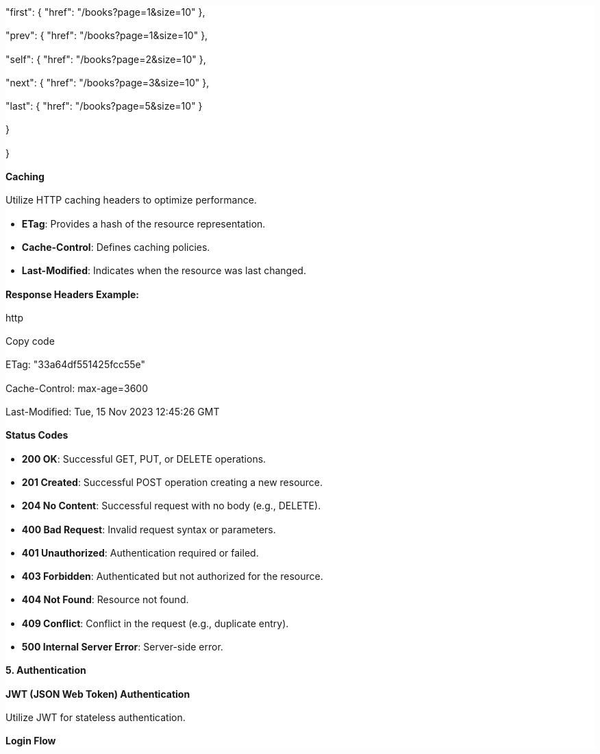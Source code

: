 \"first\": { \"href\": \"/books?page=1&size=10\" },

\"prev\": { \"href\": \"/books?page=1&size=10\" },

\"self\": { \"href\": \"/books?page=2&size=10\" },

\"next\": { \"href\": \"/books?page=3&size=10\" },

\"last\": { \"href\": \"/books?page=5&size=10\" }

}

}

**Caching**

Utilize HTTP caching headers to optimize performance.

-   **ETag**: Provides a hash of the resource representation.

-   **Cache-Control**: Defines caching policies.

-   **Last-Modified**: Indicates when the resource was last changed.

**Response Headers Example:**

http

Copy code

ETag: \"33a64df551425fcc55e\"

Cache-Control: max-age=3600

Last-Modified: Tue, 15 Nov 2023 12:45:26 GMT

**Status Codes**

-   **200 OK**: Successful GET, PUT, or DELETE operations.

-   **201 Created**: Successful POST operation creating a new resource.

-   **204 No Content**: Successful request with no body (e.g., DELETE).

-   **400 Bad Request**: Invalid request syntax or parameters.

-   **401 Unauthorized**: Authentication required or failed.

-   **403 Forbidden**: Authenticated but not authorized for the
    resource.

-   **404 Not Found**: Resource not found.

-   **409 Conflict**: Conflict in the request (e.g., duplicate entry).

-   **500 Internal Server Error**: Server-side error.

**5. Authentication**

**JWT (JSON Web Token) Authentication**

Utilize JWT for stateless authentication.

**Login Flow**
